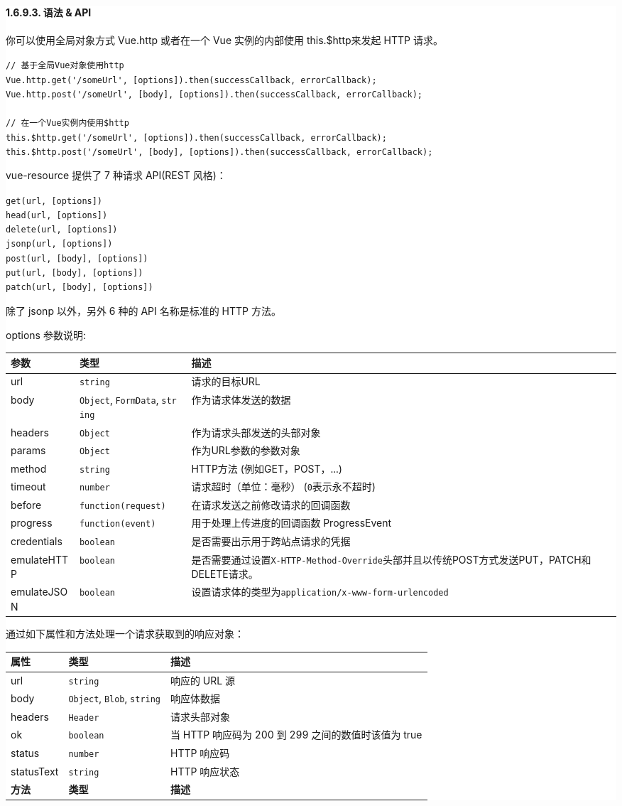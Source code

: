 #### 1.6.9.3. 语法 & API

你可以使用全局对象方式 Vue.http 或者在一个 Vue 实例的内部使用 this.$http来发起 HTTP 请求。

```
// 基于全局Vue对象使用http
Vue.http.get('/someUrl', [options]).then(successCallback, errorCallback);
Vue.http.post('/someUrl', [body], [options]).then(successCallback, errorCallback);

// 在一个Vue实例内使用$http
this.$http.get('/someUrl', [options]).then(successCallback, errorCallback);
this.$http.post('/someUrl', [body], [options]).then(successCallback, errorCallback);
```

vue-resource 提供了 7 种请求 API(REST 风格)：

```
get(url, [options])
head(url, [options])
delete(url, [options])
jsonp(url, [options])
post(url, [body], [options])
put(url, [body], [options])
patch(url, [body], [options])
```

除了 jsonp 以外，另外 6 种的 API 名称是标准的 HTTP 方法。

options 参数说明:

| 参数        | 类型                           | 描述                                                         |
| :---------- | :----------------------------- | :----------------------------------------------------------- |
| url         | `string`                       | 请求的目标URL                                                |
| body        | `Object`, `FormData`, `string` | 作为请求体发送的数据                                         |
| headers     | `Object`                       | 作为请求头部发送的头部对象                                   |
| params      | `Object`                       | 作为URL参数的参数对象                                        |
| method      | `string`                       | HTTP方法 (例如GET，POST，...)                                |
| timeout     | `number`                       | 请求超时（单位：毫秒） (`0`表示永不超时)                     |
| before      | `function(request)`            | 在请求发送之前修改请求的回调函数                             |
| progress    | `function(event)`              | 用于处理上传进度的回调函数 ProgressEvent                     |
| credentials | `boolean`                      | 是否需要出示用于跨站点请求的凭据                             |
| emulateHTTP | `boolean`                      | 是否需要通过设置`X-HTTP-Method-Override`头部并且以传统POST方式发送PUT，PATCH和DELETE请求。 |
| emulateJSON | `boolean`                      | 设置请求体的类型为`application/x-www-form-urlencoded`        |

通过如下属性和方法处理一个请求获取到的响应对象：

| 属性       | 类型                       | 描述                                                |
| :--------- | :------------------------- | :-------------------------------------------------- |
| url        | `string`                   | 响应的 URL 源                                       |
| body       | `Object`, `Blob`, `string` | 响应体数据                                          |
| headers    | `Header`                   | 请求头部对象                                        |
| ok         | `boolean`                  | 当 HTTP 响应码为 200 到 299 之间的数值时该值为 true |
| status     | `number`                   | HTTP 响应码                                         |
| statusText | `string`                   | HTTP 响应状态                                       |
| **方法**   | **类型**                   | **描述**                                            |